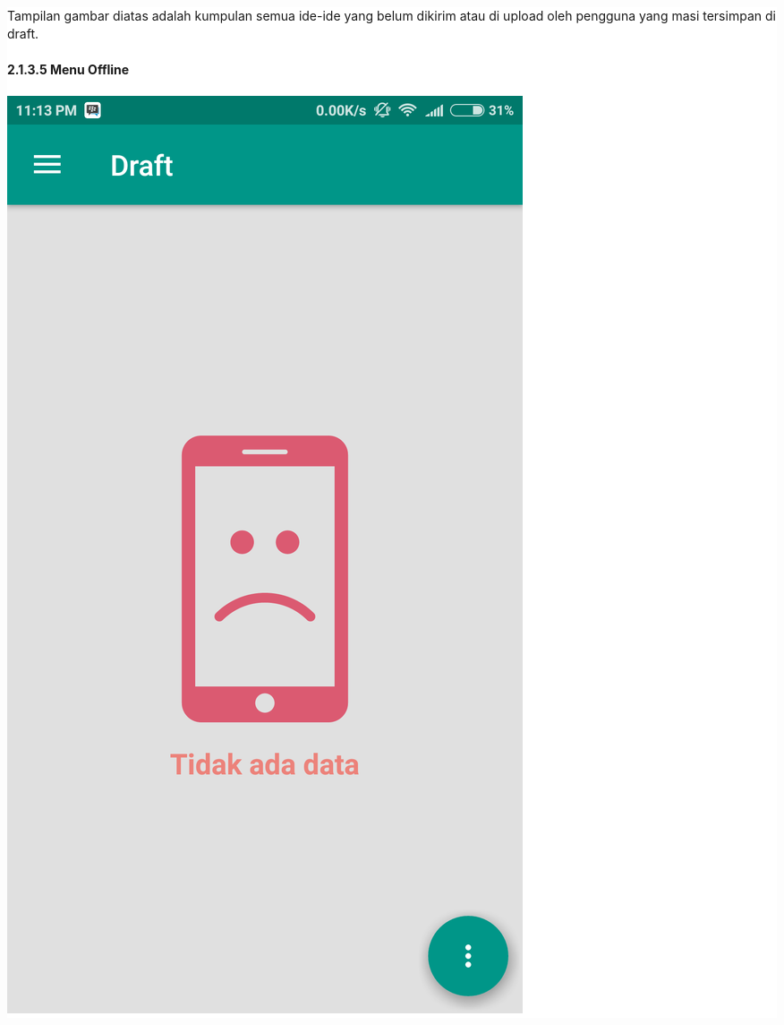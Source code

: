 Tampilan gambar diatas adalah kumpulan semua ide-ide yang belum dikirim atau di upload oleh pengguna yang masi tersimpan di draft.

#### 2.1.3.5 Menu Offline
[![Form Offline Jalan Raya](/document/aplikasi/potret/images/uat/029-tampilan-draft.png)](/document/aplikasi/potret/images/uat/029-tampilan-draft.png)
